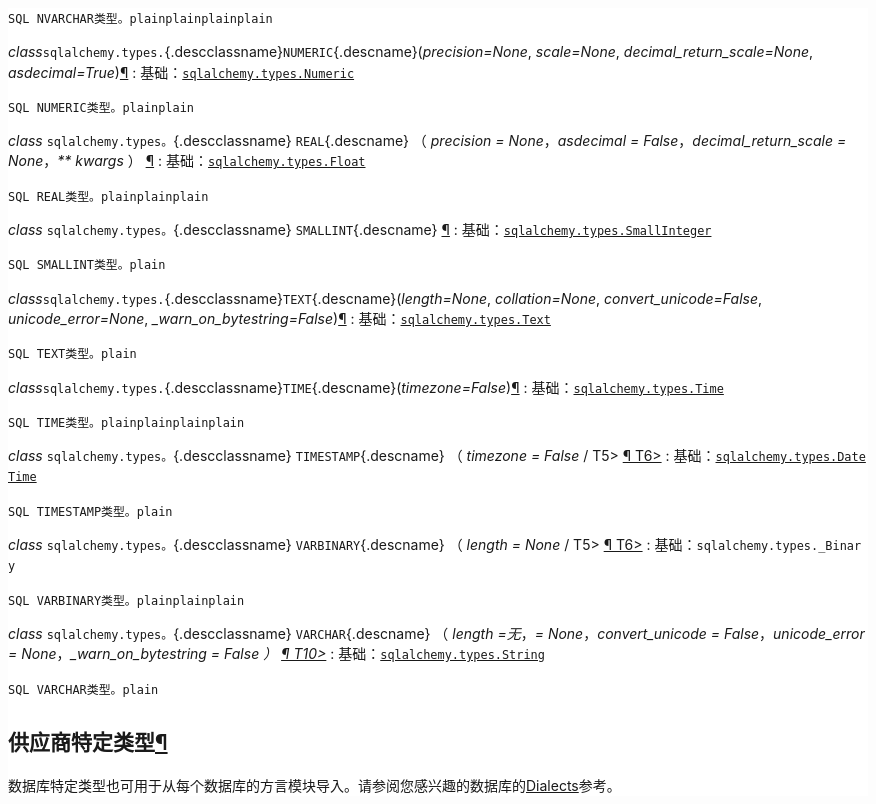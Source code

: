     SQL NVARCHAR类型。plainplainplainplain

 *class*`sqlalchemy.types.`{.descclassname}`NUMERIC`{.descname}(*precision=None*, *scale=None*, *decimal\_return\_scale=None*, *asdecimal=True*)[¶](#sqlalchemy.types.NUMERIC "Permalink to this definition")
:   基础：[`sqlalchemy.types.Numeric`](#sqlalchemy.types.Numeric "sqlalchemy.types.Numeric")

    SQL NUMERIC类型。plainplain

*class* `sqlalchemy.types。`{.descclassname} `REAL`{.descname} （ *precision = None*，*asdecimal = False*，*decimal\_return\_scale = None*，*\*\* kwargs* ） [¶](#sqlalchemy.types.REAL "Permalink to this definition")
:   基础：[`sqlalchemy.types.Float`](#sqlalchemy.types.Float "sqlalchemy.types.Float")

    SQL REAL类型。plainplainplain

*class* `sqlalchemy.types。`{.descclassname} `SMALLINT`{.descname} [¶](#sqlalchemy.types.SMALLINT "Permalink to this definition")
:   基础：[`sqlalchemy.types.SmallInteger`](#sqlalchemy.types.SmallInteger "sqlalchemy.types.SmallInteger")

    SQL SMALLINT类型。plain

 *class*`sqlalchemy.types.`{.descclassname}`TEXT`{.descname}(*length=None*, *collation=None*, *convert\_unicode=False*, *unicode\_error=None*, *\_warn\_on\_bytestring=False*)[¶](#sqlalchemy.types.TEXT "Permalink to this definition")
:   基础：[`sqlalchemy.types.Text`](#sqlalchemy.types.Text "sqlalchemy.types.Text")

    SQL TEXT类型。plain

 *class*`sqlalchemy.types.`{.descclassname}`TIME`{.descname}(*timezone=False*)[¶](#sqlalchemy.types.TIME "Permalink to this definition")
:   基础：[`sqlalchemy.types.Time`](#sqlalchemy.types.Time "sqlalchemy.types.Time")

    SQL TIME类型。plainplainplainplain

*class* `sqlalchemy.types。`{.descclassname} `TIMESTAMP`{.descname} （ *timezone = False* / T5\> [¶ T6\>](#sqlalchemy.types.TIMESTAMP "Permalink to this definition")
:   基础：[`sqlalchemy.types.DateTime`](#sqlalchemy.types.DateTime "sqlalchemy.types.DateTime")

    SQL TIMESTAMP类型。plain

*class* `sqlalchemy.types。`{.descclassname} `VARBINARY`{.descname} （ *length = None* / T5\> [¶ T6\>](#sqlalchemy.types.VARBINARY "Permalink to this definition")
:   基础：`sqlalchemy.types._Binary`

    SQL VARBINARY类型。plainplainplain

*class* `sqlalchemy.types。`{.descclassname} `VARCHAR`{.descname} （ *length =无*，*= None*，*convert\_unicode = False*，*unicode\_error = None*，*\_warn\_on\_bytestring = False ） [¶ T10\>](#sqlalchemy.types.VARCHAR "Permalink to this definition")*
:   基础：[`sqlalchemy.types.String`](#sqlalchemy.types.String "sqlalchemy.types.String")

    SQL VARCHAR类型。plain

供应商特定类型[¶](#vendor-specific-types "Permalink to this headline")
----------------------------------------------------------------------

数据库特定类型也可用于从每个数据库的方言模块导入。请参阅您感兴趣的数据库的[Dialects](dialects_index.html)参考。
